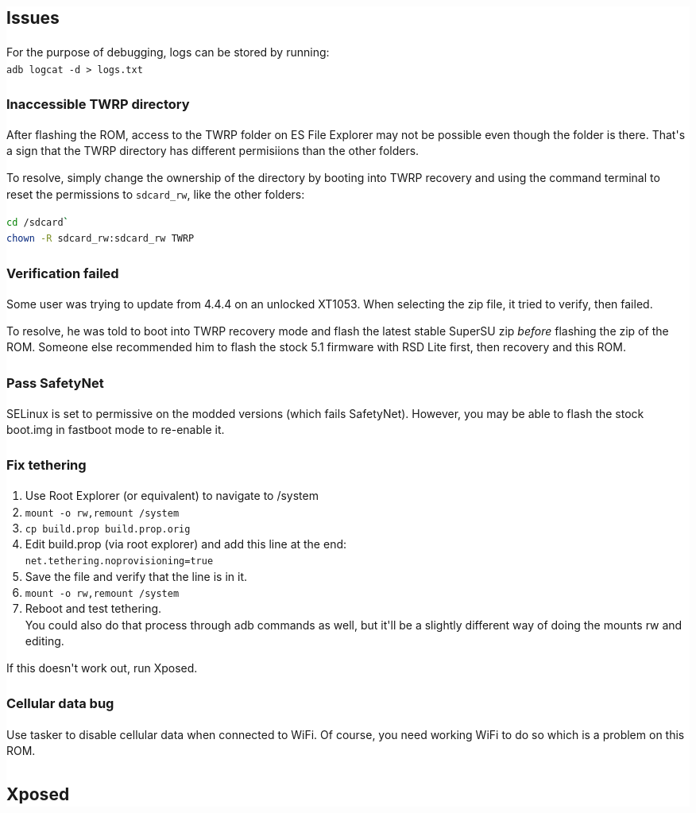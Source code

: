 ## Issues

For the purpose of debugging, logs can be stored by running:  
`adb logcat -d > logs.txt`

### Inaccessible TWRP directory

After flashing the ROM, access to the TWRP folder on ES File Explorer may not be possible even though the folder is there. That's a sign that the TWRP directory has different permisiions than the other folders.  

To resolve, simply change the ownership of the directory by booting into TWRP recovery and using the command terminal to reset the permissions to `sdcard_rw`, like the other folders:  
```bash
cd /sdcard`  
chown -R sdcard_rw:sdcard_rw TWRP
```  

### Verification failed

Some user was trying to update from 4.4.4 on an unlocked XT1053. When selecting the zip file, it tried to verify, then failed.

To resolve, he was told to boot into TWRP recovery mode and flash the latest stable SuperSU zip *before* flashing the zip of the ROM. Someone else recommended him to flash the stock 5.1 firmware with RSD Lite first, then recovery and this ROM.

### Pass SafetyNet

SELinux is set to permissive on the modded versions (which fails SafetyNet). However, you may be able to flash the stock boot.img in fastboot mode to re-enable it.

### Fix tethering

1.  Use Root Explorer (or equivalent) to navigate to /system
2.  `mount -o rw,remount /system`
3.  `cp build.prop build.prop.orig`
4.  Edit build.prop (via root explorer) and add this line at the end:  
    `net.tethering.noprovisioning=true`
5.  Save the file and verify that the line is in it.
6.  `mount -o rw,remount /system`
7.  Reboot and test tethering.  
    You could also do that process through adb commands as well, but it'll be a slightly different way of doing the mounts rw and editing.

If this doesn't work out, run Xposed.

### Cellular data bug

Use tasker to disable cellular data when connected to WiFi. Of course, you need working WiFi to do so which is a problem on this ROM.

## Xposed
